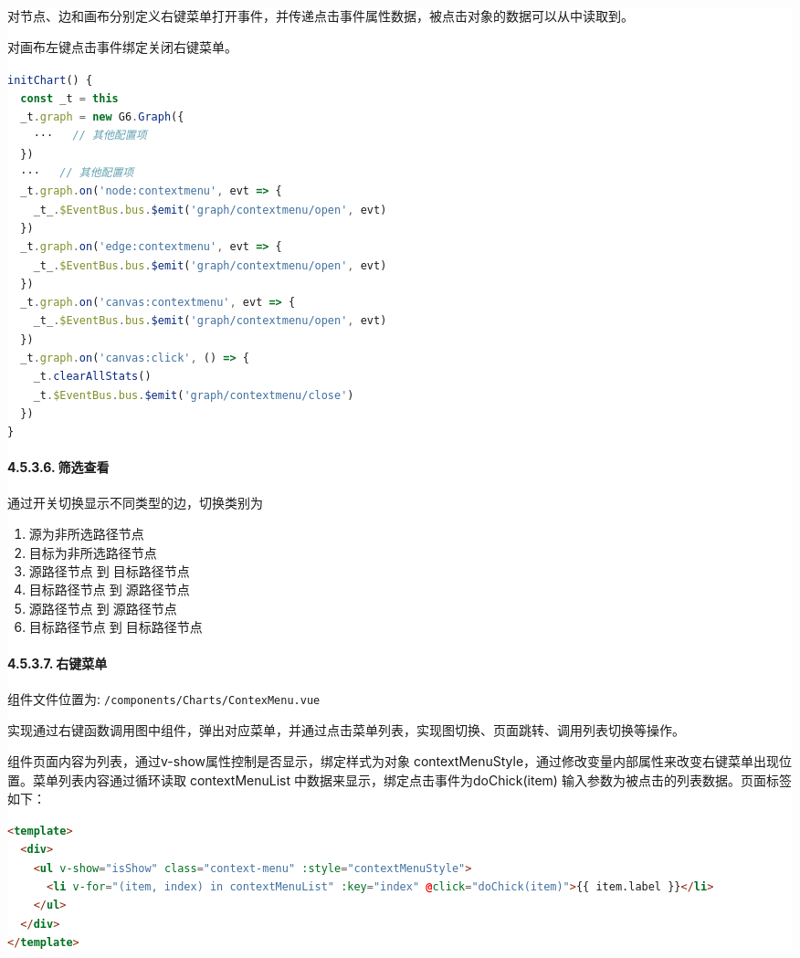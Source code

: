 对节点、边和画布分别定义右键菜单打开事件，并传递点击事件属性数据，被点击对象的数据可以从中读取到。

对画布左键点击事件绑定关闭右键菜单。

```javascript
initChart() {
  const _t = this
  _t.graph = new G6.Graph({
    ···   // 其他配置项
  })
  ···   // 其他配置项
  _t.graph.on('node:contextmenu', evt => {
    _t_.$EventBus.bus.$emit('graph/contextmenu/open', evt)
  })
  _t.graph.on('edge:contextmenu', evt => {
    _t_.$EventBus.bus.$emit('graph/contextmenu/open', evt)
  })
  _t.graph.on('canvas:contextmenu', evt => {
    _t_.$EventBus.bus.$emit('graph/contextmenu/open', evt)
  })
  _t.graph.on('canvas:click', () => {
    _t.clearAllStats()
    _t.$EventBus.bus.$emit('graph/contextmenu/close')
  })
}
```

#### 4.5.3.6. 筛选查看

通过开关切换显示不同类型的边，切换类别为

1. 源为非所选路径节点
2. 目标为非所选路径节点
3. 源路径节点 到 目标路径节点
4. 目标路径节点 到 源路径节点
5. 源路径节点 到 源路径节点
6. 目标路径节点 到 目标路径节点

#### 4.5.3.7. 右键菜单

组件文件位置为: `/components/Charts/ContexMenu.vue`

实现通过右键函数调用图中组件，弹出对应菜单，并通过点击菜单列表，实现图切换、页面跳转、调用列表切换等操作。

组件页面内容为列表，通过v-show属性控制是否显示，绑定样式为对象 contextMenuStyle，通过修改变量内部属性来改变右键菜单出现位置。菜单列表内容通过循环读取 contextMenuList 中数据来显示，绑定点击事件为doChick(item) 输入参数为被点击的列表数据。页面标签如下：

```html
<template>
  <div>
    <ul v-show="isShow" class="context-menu" :style="contextMenuStyle">
      <li v-for="(item, index) in contextMenuList" :key="index" @click="doChick(item)">{{ item.label }}</li>
    </ul>
  </div>
</template>
```
